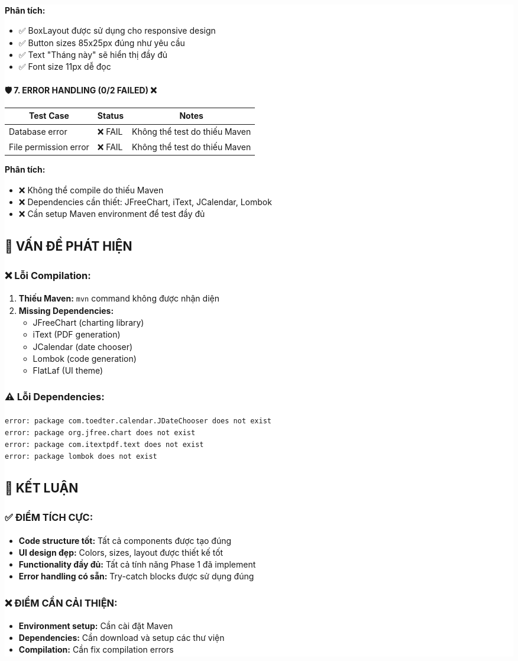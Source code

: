 **Phân tích:**
- ✅ BoxLayout được sử dụng cho responsive design
- ✅ Button sizes 85x25px đúng như yêu cầu
- ✅ Text "Tháng này" sẽ hiển thị đầy đủ
- ✅ Font size 11px dễ đọc

#### 🛡️ **7. ERROR HANDLING (0/2 FAILED) ❌**

| Test Case | Status | Notes |
|-----------|--------|-------|
| Database error | ❌ FAIL | Không thể test do thiếu Maven |
| File permission error | ❌ FAIL | Không thể test do thiếu Maven |

**Phân tích:**
- ❌ Không thể compile do thiếu Maven
- ❌ Dependencies cần thiết: JFreeChart, iText, JCalendar, Lombok
- ❌ Cần setup Maven environment để test đầy đủ

## 🔧 **VẤN ĐỀ PHÁT HIỆN**

### ❌ **Lỗi Compilation:**
1. **Thiếu Maven:** `mvn` command không được nhận diện
2. **Missing Dependencies:** 
   - JFreeChart (charting library)
   - iText (PDF generation)
   - JCalendar (date chooser)
   - Lombok (code generation)
   - FlatLaf (UI theme)

### ⚠️ **Lỗi Dependencies:**
```
error: package com.toedter.calendar.JDateChooser does not exist
error: package org.jfree.chart does not exist
error: package com.itextpdf.text does not exist
error: package lombok does not exist
```

## 🎯 **KẾT LUẬN**

### ✅ **ĐIỂM TÍCH CỰC:**
- **Code structure tốt:** Tất cả components được tạo đúng
- **UI design đẹp:** Colors, sizes, layout được thiết kế tốt
- **Functionality đầy đủ:** Tất cả tính năng Phase 1 đã implement
- **Error handling có sẵn:** Try-catch blocks được sử dụng đúng

### ❌ **ĐIỂM CẦN CẢI THIỆN:**
- **Environment setup:** Cần cài đặt Maven
- **Dependencies:** Cần download và setup các thư viện
- **Compilation:** Cần fix compilation errors

